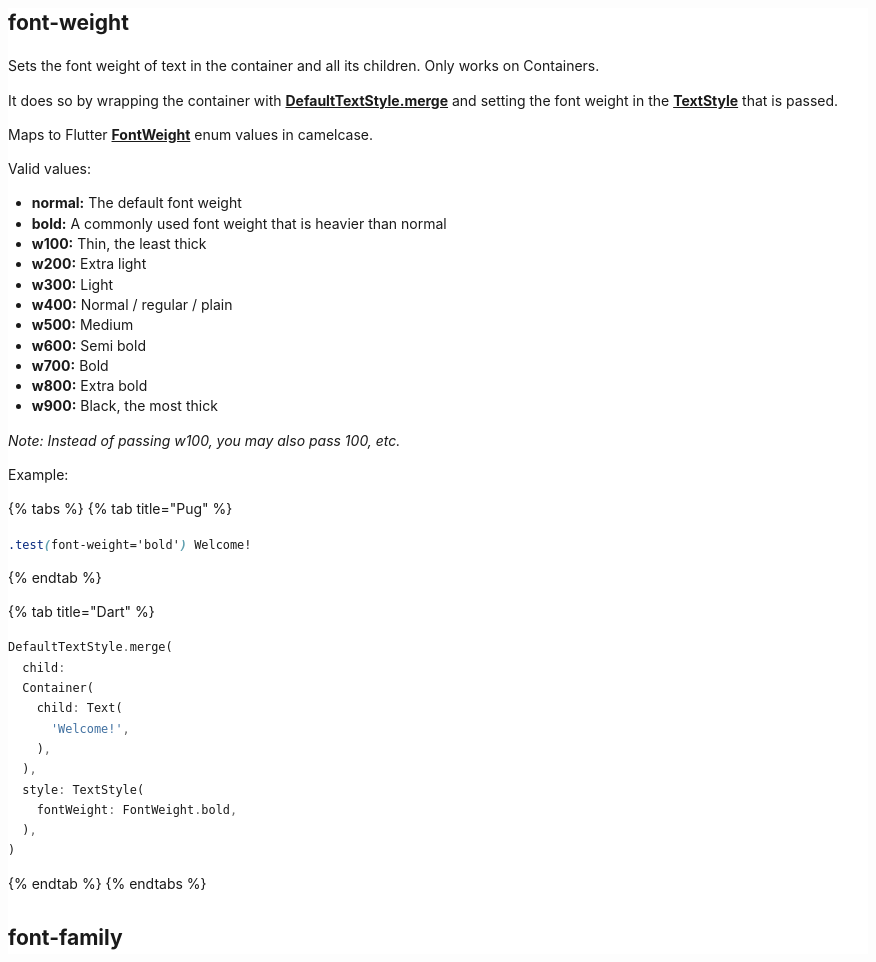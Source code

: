 ## font-weight <a href="#box-shadow" id="box-shadow"></a>

Sets the font weight of text in the container and all its children. Only works on Containers.

It does so by wrapping the container with [**DefaultTextStyle.merge**](https://docs.flutter.io/flutter/widgets/DefaultTextStyle/merge.html) and setting the font weight in the [**TextStyle**](https://docs.flutter.io/flutter/painting/TextStyle-class.html) that is passed.&#x20;

Maps to Flutter [**FontWeight**](https://docs.flutter.io/flutter/dart-ui/FontWeight-class.html) enum values in camelcase.&#x20;

Valid values:

* **normal:** The default font weight
* **bold:** A commonly used font weight that is heavier than normal
* **w100:** Thin, the least thick
* **w200:** Extra light
* **w300:** Light
* **w400:** Normal / regular / plain
* **w500:** Medium
* **w600:** Semi bold
* **w700:** Bold
* **w800:** Extra bold
* **w900:** Black, the most thick

_Note: Instead of passing w100, you may also pass 100, etc._

Example:

{% tabs %}
{% tab title="Pug" %}
```css
.test(font-weight='bold') Welcome!
```
{% endtab %}

{% tab title="Dart" %}
```dart
DefaultTextStyle.merge( 
  child: 
  Container(
    child: Text( 
      'Welcome!',
    ),
  ),
  style: TextStyle( 
    fontWeight: FontWeight.bold,
  ),
)
```
{% endtab %}
{% endtabs %}

## font-family <a href="#box-shadow" id="box-shadow"></a>
